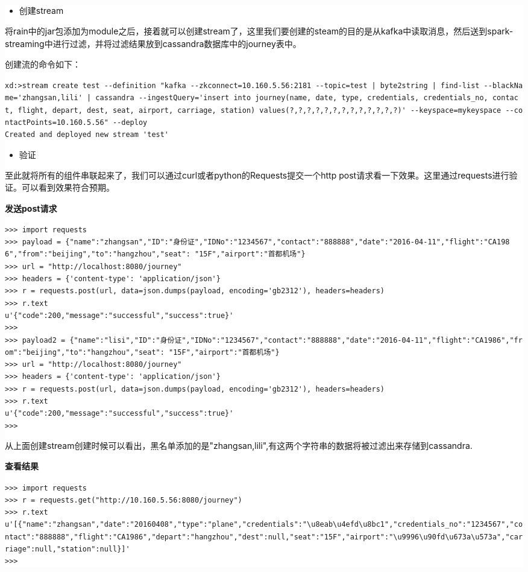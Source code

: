 - 创建stream

将rain中的jar包添加为module之后，接着就可以创建stream了，这里我们要创建的steam的目的是从kafka中读取消息，然后送到spark-streaming中进行过滤，并将过滤结果放到cassandra数据库中的journey表中。

创建流的命令如下：

~~~
xd:>stream create test --definition "kafka --zkconnect=10.160.5.56:2181 --topic=test | byte2string | find-list --blackName='zhangsan,lili' | cassandra --ingestQuery='insert into journey(name, date, type, credentials, credentials_no, contact, flight, depart, dest, seat, airport, carriage, station) values(?,?,?,?,?,?,?,?,?,?,?,?,?)' --keyspace=mykeyspace --contactPoints=10.160.5.56" --deploy
Created and deployed new stream 'test'
~~~

- 验证

至此就将所有的组件串联起来了，我们可以通过curl或者python的Requests提交一个http post请求看一下效果。这里通过requests进行验证。可以看到效果符合预期。

**发送post请求**
~~~
>>> import requests
>>> payload = {"name":"zhangsan","ID":"身份证","IDNo":"1234567","contact":"888888","date":"2016-04-11","flight":"CA1986","from":"beijing","to":"hangzhou","seat": "15F","airport":"首都机场"}
>>> url = "http://localhost:8080/journey"
>>> headers = {'content-type': 'application/json'}
>>> r = requests.post(url, data=json.dumps(payload, encoding='gb2312'), headers=headers)
>>> r.text
u'{"code":200,"message":"successful","success":true}'
>>>
>>> payload2 = {"name":"lisi","ID":"身份证","IDNo":"1234567","contact":"888888","date":"2016-04-11","flight":"CA1986","from":"beijing","to":"hangzhou","seat": "15F","airport":"首都机场"}
>>> url = "http://localhost:8080/journey"
>>> headers = {'content-type': 'application/json'}
>>> r = requests.post(url, data=json.dumps(payload, encoding='gb2312'), headers=headers)
>>> r.text
u'{"code":200,"message":"successful","success":true}'
>>>
~~~

从上面创建stream创建时候可以看出，黑名单添加的是"zhangsan,lili",有这两个字符串的数据将被过滤出来存储到cassandra.

**查看结果**
~~~
>>> import requests
>>> r = requests.get("http://10.160.5.56:8080/journey")
>>> r.text
u'[{"name":"zhangsan","date":"20160408","type":"plane","credentials":"\u8eab\u4efd\u8bc1","credentials_no":"1234567","contact":"888888","flight":"CA1986","depart":"hangzhou","dest":null,"seat":"15F","airport":"\u9996\u90fd\u673a\u573a","carriage":null,"station":null}]'
>>>
~~~

